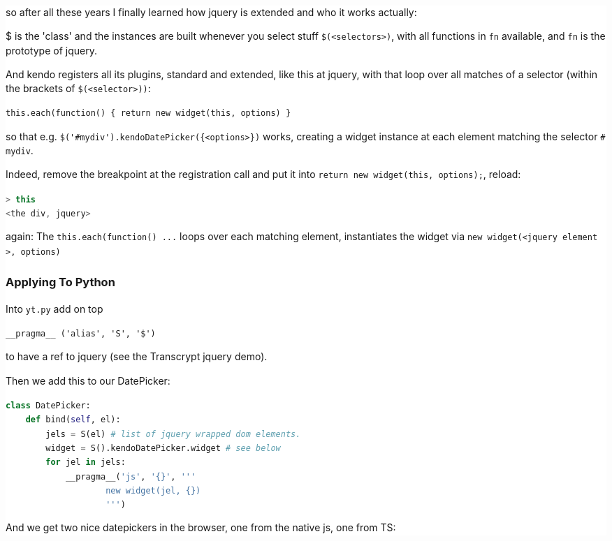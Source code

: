 so after all these years I finally learned how jquery is extended and who it works actually:

$ is the 'class' and the instances are built whenever you select stuff `$(<selectors>)`, with all functions in `fn` available, and `fn` is the prototype of jquery.

And kendo registers all its plugins, standard and extended, like this at jquery, with that loop over all matches of a selector (within the brackets of `$(<selector>))`:

```
this.each(function() { return new widget(this, options) }
```

so that e.g. `$('#mydiv').kendoDatePicker({<options>})` works, creating a widget instance at each element matching the selector `#mydiv`.



Indeed, remove the breakpoint at the registration call and put it into `return new widget(this, options);`, reload:

```js
> this
<the div, jquery>
```
again: The `this.each(function() ...` loops over each matching element, instantiates the widget via `new widget(<jquery element>, options)`


### Applying To Python

Into `yt.py` add on top
```
__pragma__ ('alias', 'S', '$')    
```
to have a ref to jquery (see the Transcrypt jquery demo).

Then we add this to our DatePicker:

```python
class DatePicker:                                                                                 
    def bind(self, el):                                                                           
        jels = S(el) # list of jquery wrapped dom elements.                                                                              
        widget = S().kendoDatePicker.widget # see below                                                       
        for jel in jels:                                                                          
            __pragma__('js', '{}', '''                                                            
                    new widget(jel, {})                                                           
                    ''')
```                    
And we get two nice datepickers in the browser, one from the native js, one from TS:
